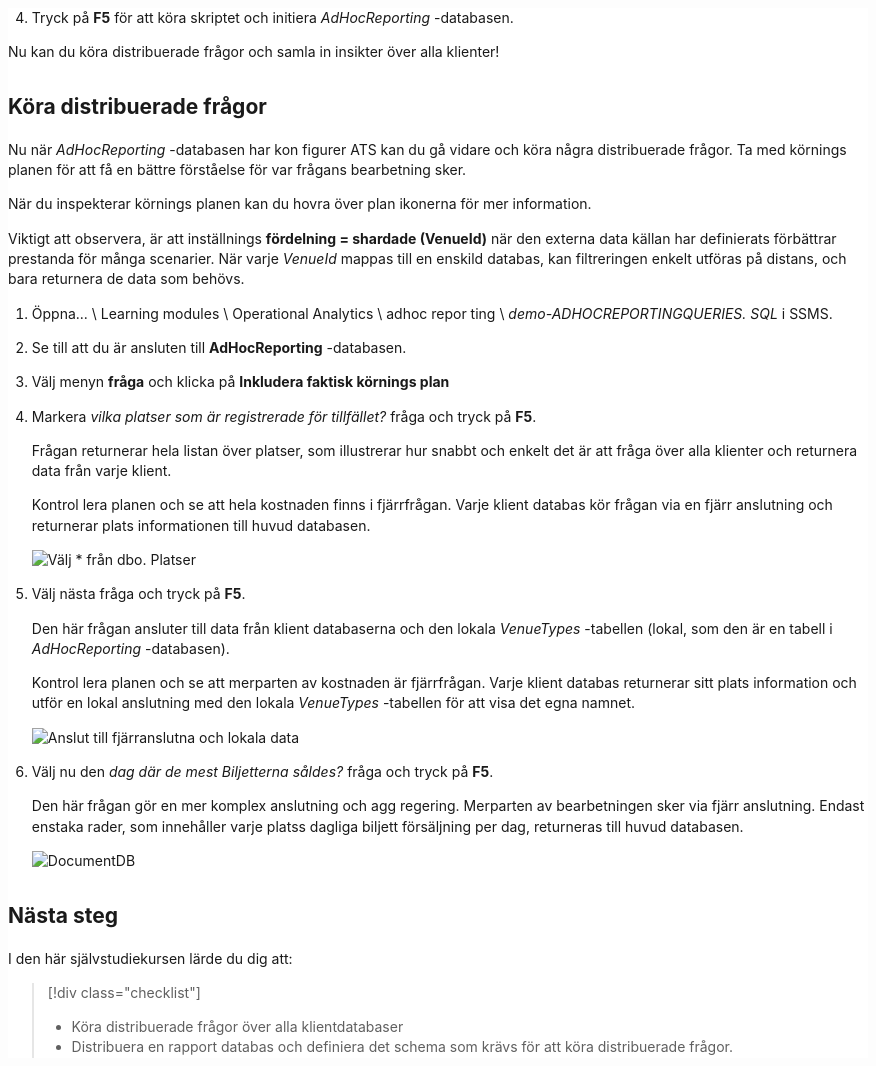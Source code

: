 4. Tryck på **F5** för att köra skriptet och initiera *AdHocReporting* -databasen. 

Nu kan du köra distribuerade frågor och samla in insikter över alla klienter!

## <a name="run-distributed-queries"></a>Köra distribuerade frågor

Nu när *AdHocReporting* -databasen har kon figurer ATS kan du gå vidare och köra några distribuerade frågor. Ta med körnings planen för att få en bättre förståelse för var frågans bearbetning sker. 

När du inspekterar körnings planen kan du hovra över plan ikonerna för mer information. 

Viktigt att observera, är att inställnings **fördelning = shardade (VenueId)** när den externa data källan har definierats förbättrar prestanda för många scenarier. När varje *VenueId* mappas till en enskild databas, kan filtreringen enkelt utföras på distans, och bara returnera de data som behövs.

1. Öppna... \\ Learning modules \\ Operational Analytics \\ adhoc repor ting \\ *demo-ADHOCREPORTINGQUERIES. SQL* i SSMS.
2. Se till att du är ansluten till **AdHocReporting** -databasen.
3. Välj menyn **fråga** och klicka på **Inkludera faktisk körnings plan**
4. Markera *vilka platser som är registrerade för tillfället?* fråga och tryck på **F5**.

   Frågan returnerar hela listan över platser, som illustrerar hur snabbt och enkelt det är att fråga över alla klienter och returnera data från varje klient.

   Kontrol lera planen och se att hela kostnaden finns i fjärrfrågan. Varje klient databas kör frågan via en fjärr anslutning och returnerar plats informationen till huvud databasen.

   ![Välj * från dbo. Platser](./media/saas-tenancy-cross-tenant-reporting/query1-plan.png)

5. Välj nästa fråga och tryck på **F5**.

   Den här frågan ansluter till data från klient databaserna och den lokala *VenueTypes* -tabellen (lokal, som den är en tabell i *AdHocReporting* -databasen).

   Kontrol lera planen och se att merparten av kostnaden är fjärrfrågan. Varje klient databas returnerar sitt plats information och utför en lokal anslutning med den lokala *VenueTypes* -tabellen för att visa det egna namnet.

   ![Anslut till fjärranslutna och lokala data](./media/saas-tenancy-cross-tenant-reporting/query2-plan.png)

6. Välj nu den *dag där de mest Biljetterna såldes?* fråga och tryck på **F5**.

   Den här frågan gör en mer komplex anslutning och agg regering. Merparten av bearbetningen sker via fjärr anslutning.  Endast enstaka rader, som innehåller varje platss dagliga biljett försäljning per dag, returneras till huvud databasen.

   ![DocumentDB](./media/saas-tenancy-cross-tenant-reporting/query3-plan.png)


## <a name="next-steps"></a>Nästa steg

I den här självstudiekursen lärde du dig att:

> [!div class="checklist"]
> 
> * Köra distribuerade frågor över alla klientdatabaser
> * Distribuera en rapport databas och definiera det schema som krävs för att köra distribuerade frågor.
